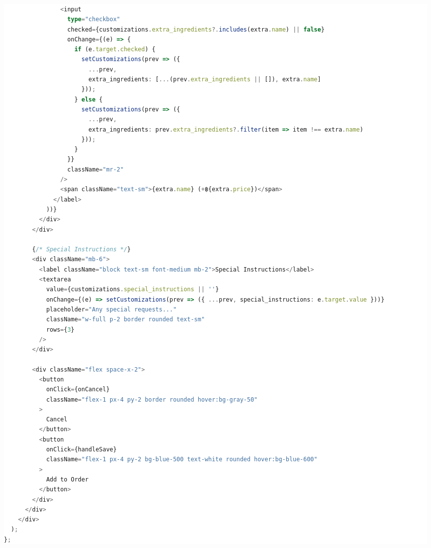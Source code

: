 ```typescript
                <input
                  type="checkbox"
                  checked={customizations.extra_ingredients?.includes(extra.name) || false}
                  onChange={(e) => {
                    if (e.target.checked) {
                      setCustomizations(prev => ({
                        ...prev,
                        extra_ingredients: [...(prev.extra_ingredients || []), extra.name]
                      }));
                    } else {
                      setCustomizations(prev => ({
                        ...prev,
                        extra_ingredients: prev.extra_ingredients?.filter(item => item !== extra.name)
                      }));
                    }
                  }}
                  className="mr-2"
                />
                <span className="text-sm">{extra.name} (+฿{extra.price})</span>
              </label>
            ))}
          </div>
        </div>

        {/* Special Instructions */}
        <div className="mb-6">
          <label className="block text-sm font-medium mb-2">Special Instructions</label>
          <textarea
            value={customizations.special_instructions || ''}
            onChange={(e) => setCustomizations(prev => ({ ...prev, special_instructions: e.target.value }))}
            placeholder="Any special requests..."
            className="w-full p-2 border rounded text-sm"
            rows={3}
          />
        </div>

        <div className="flex space-x-2">
          <button
            onClick={onCancel}
            className="flex-1 px-4 py-2 border rounded hover:bg-gray-50"
          >
            Cancel
          </button>
          <button
            onClick={handleSave}
            className="flex-1 px-4 py-2 bg-blue-500 text-white rounded hover:bg-blue-600"
          >
            Add to Order
          </button>
        </div>
      </div>
    </div>
  );
};
```
